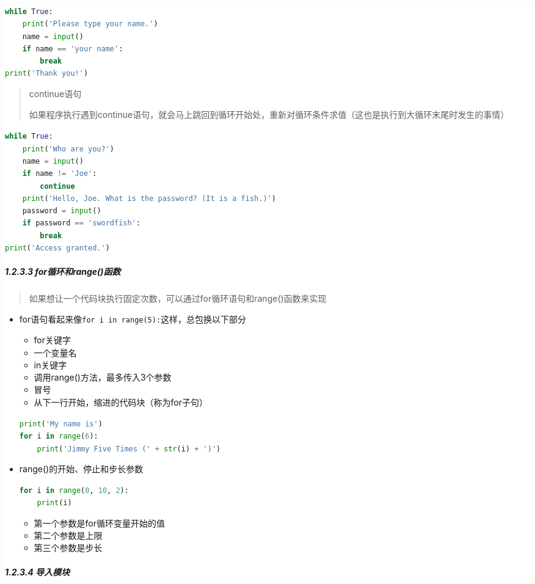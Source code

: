 ```python 
while True:
    print('Please type your name.')
    name = input()
    if name == 'your name':
        break
print('Thank you!')
```

> continue语句
>
> 如果程序执行遇到continue语句，就会马上跳回到循环开始处，重新对循环条件求值（这也是执行到大循环末尾时发生的事情）

```python
while True:
    print('Who are you?')
    name = input()
    if name != 'Joe':
        continue
	print('Hello, Joe. What is the password? (It is a fish.)')
    password = input()
    if password == 'swordfish':
        break
print('Access granted.')
```

##### 1.2.3.3 for循环和range()函数

> 如果想让一个代码块执行固定次数，可以通过for循环语句和range()函数来实现

* for语句看起来像`for i in range(5):`这样，总包换以下部分

  * for关键字
  * 一个变量名
  * in关键字
  * 调用range()方法，最多传入3个参数
  * 冒号
  * 从下一行开始，缩进的代码块（称为for子句）

  ```python
  print('My name is')
  for i in range(6):
      print('Jimmy Five Times (' + str(i) + ')')
  ```

* range()的开始、停止和步长参数

  ```python
  for i in range(0, 10, 2):
      print(i)
  ```

  * 第一个参数是for循环变量开始的值
  * 第二个参数是上限
  * 第三个参数是步长

##### 1.2.3.4 导入模块
